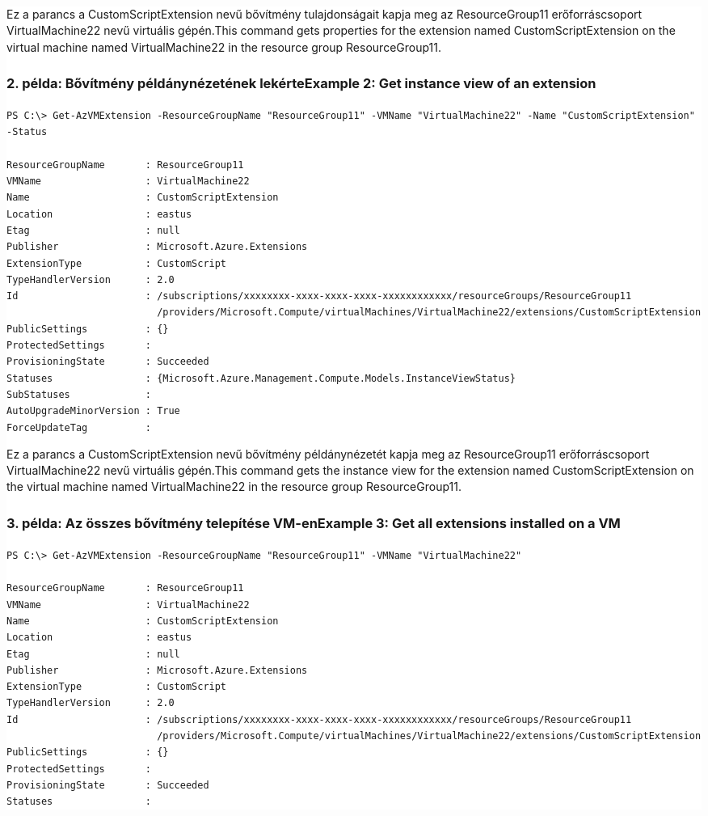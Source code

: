 <span data-ttu-id="486ce-114">Ez a parancs a CustomScriptExtension nevű bővítmény tulajdonságait kapja meg az ResourceGroup11 erőforráscsoport VirtualMachine22 nevű virtuális gépén.</span><span class="sxs-lookup"><span data-stu-id="486ce-114">This command gets properties for the extension named CustomScriptExtension on the virtual machine named VirtualMachine22 in the resource group ResourceGroup11.</span></span>

### <span data-ttu-id="486ce-115">2. példa: Bővítmény példánynézetének lekérte</span><span class="sxs-lookup"><span data-stu-id="486ce-115">Example 2: Get instance view of an extension</span></span>
```
PS C:\> Get-AzVMExtension -ResourceGroupName "ResourceGroup11" -VMName "VirtualMachine22" -Name "CustomScriptExtension" -Status

ResourceGroupName       : ResourceGroup11
VMName                  : VirtualMachine22
Name                    : CustomScriptExtension
Location                : eastus
Etag                    : null
Publisher               : Microsoft.Azure.Extensions
ExtensionType           : CustomScript
TypeHandlerVersion      : 2.0
Id                      : /subscriptions/xxxxxxxx-xxxx-xxxx-xxxx-xxxxxxxxxxxx/resourceGroups/ResourceGroup11
                          /providers/Microsoft.Compute/virtualMachines/VirtualMachine22/extensions/CustomScriptExtension
PublicSettings          : {}
ProtectedSettings       :
ProvisioningState       : Succeeded
Statuses                : {Microsoft.Azure.Management.Compute.Models.InstanceViewStatus}
SubStatuses             :
AutoUpgradeMinorVersion : True
ForceUpdateTag          :
```

<span data-ttu-id="486ce-116">Ez a parancs a CustomScriptExtension nevű bővítmény példánynézetét kapja meg az ResourceGroup11 erőforráscsoport VirtualMachine22 nevű virtuális gépén.</span><span class="sxs-lookup"><span data-stu-id="486ce-116">This command gets the instance view for the extension named CustomScriptExtension on the virtual machine named VirtualMachine22 in the resource group ResourceGroup11.</span></span>

### <span data-ttu-id="486ce-117">3. példa: Az összes bővítmény telepítése VM-en</span><span class="sxs-lookup"><span data-stu-id="486ce-117">Example 3: Get all extensions installed on a VM</span></span>
```
PS C:\> Get-AzVMExtension -ResourceGroupName "ResourceGroup11" -VMName "VirtualMachine22"

ResourceGroupName       : ResourceGroup11
VMName                  : VirtualMachine22
Name                    : CustomScriptExtension
Location                : eastus
Etag                    : null
Publisher               : Microsoft.Azure.Extensions
ExtensionType           : CustomScript
TypeHandlerVersion      : 2.0
Id                      : /subscriptions/xxxxxxxx-xxxx-xxxx-xxxx-xxxxxxxxxxxx/resourceGroups/ResourceGroup11
                          /providers/Microsoft.Compute/virtualMachines/VirtualMachine22/extensions/CustomScriptExtension
PublicSettings          : {}
ProtectedSettings       :
ProvisioningState       : Succeeded
Statuses                :
```